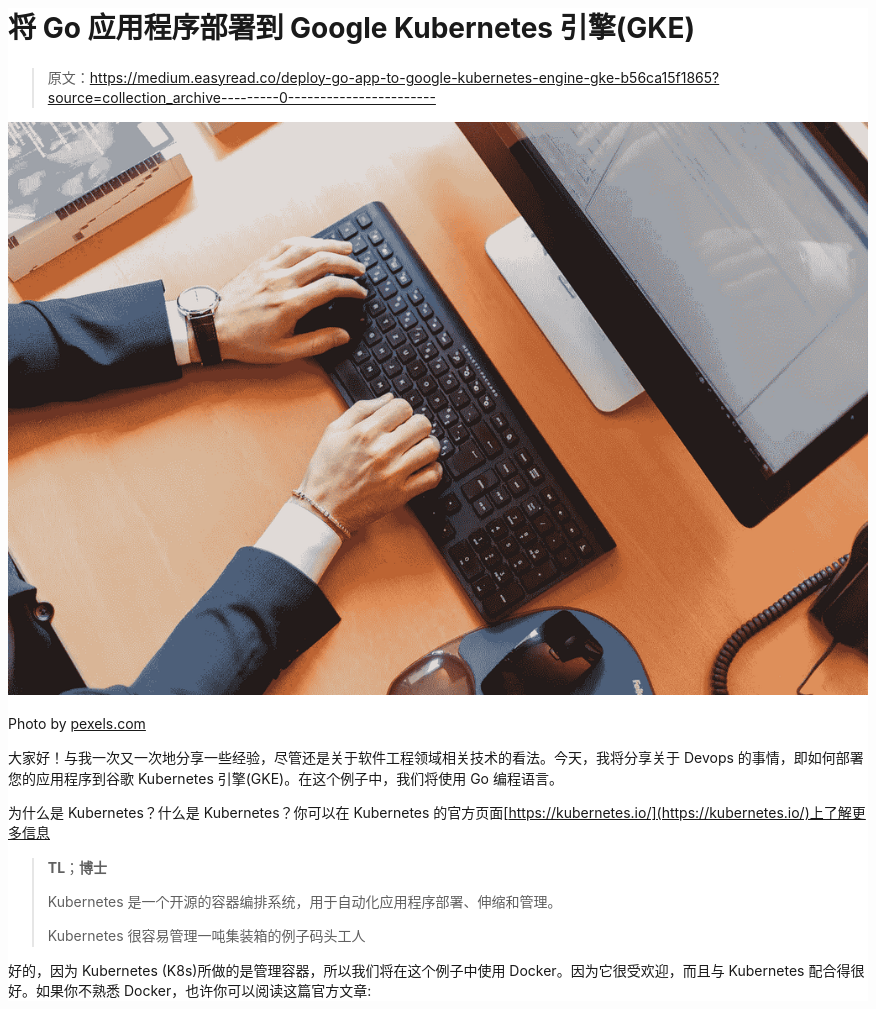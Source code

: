 # 将 Go 应用程序部署到 Google Kubernetes 引擎(GKE)

> 原文：<https://medium.easyread.co/deploy-go-app-to-google-kubernetes-engine-gke-b56ca15f1865?source=collection_archive---------0----------------------->

![](img/1b5a779c399d84363aedbe2be04c29db.png)

Photo by [pexels.com](http://pexels.com/photo/person-typing-on-computer-keyboard-2058128/)

大家好！与我一次又一次地分享一些经验，尽管还是关于软件工程领域相关技术的看法。今天，我将分享关于 Devops 的事情，即如何部署您的应用程序到谷歌 Kubernetes 引擎(GKE)。在这个例子中，我们将使用 Go 编程语言。

为什么是 Kubernetes？什么是 Kubernetes？你可以在 Kubernetes 的官方页面[https://kubernetes.io/](https://kubernetes.io/)上了解更多信息

> **TL**；**博士**
> 
> Kubernetes 是一个开源的容器编排系统，用于自动化应用程序部署、伸缩和管理。
> 
> Kubernetes 很容易管理一吨集装箱的例子码头工人

好的，因为 Kubernetes (K8s)所做的是管理容器，所以我们将在这个例子中使用 Docker。因为它很受欢迎，而且与 Kubernetes 配合得很好。如果你不熟悉 Docker，也许你可以阅读这篇官方文章:
